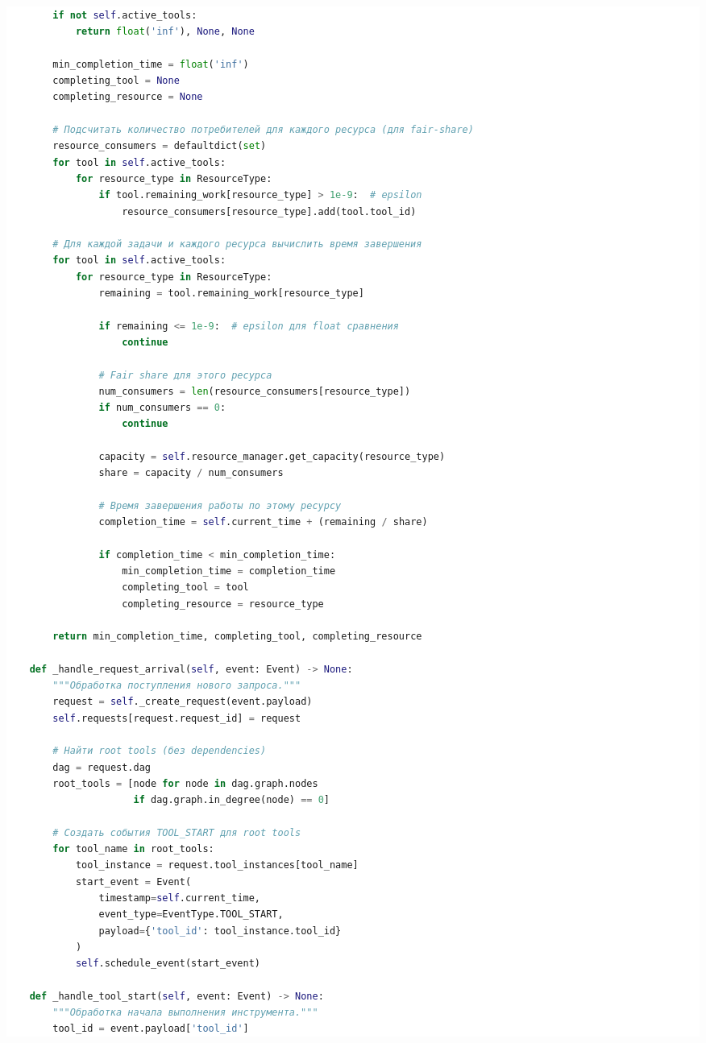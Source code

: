 ```python
        if not self.active_tools:
            return float('inf'), None, None
        
        min_completion_time = float('inf')
        completing_tool = None
        completing_resource = None
        
        # Подсчитать количество потребителей для каждого ресурса (для fair-share)
        resource_consumers = defaultdict(set)
        for tool in self.active_tools:
            for resource_type in ResourceType:
                if tool.remaining_work[resource_type] > 1e-9:  # epsilon
                    resource_consumers[resource_type].add(tool.tool_id)
        
        # Для каждой задачи и каждого ресурса вычислить время завершения
        for tool in self.active_tools:
            for resource_type in ResourceType:
                remaining = tool.remaining_work[resource_type]
                
                if remaining <= 1e-9:  # epsilon для float сравнения
                    continue
                
                # Fair share для этого ресурса
                num_consumers = len(resource_consumers[resource_type])
                if num_consumers == 0:
                    continue
                    
                capacity = self.resource_manager.get_capacity(resource_type)
                share = capacity / num_consumers
                
                # Время завершения работы по этому ресурсу
                completion_time = self.current_time + (remaining / share)
                
                if completion_time < min_completion_time:
                    min_completion_time = completion_time
                    completing_tool = tool
                    completing_resource = resource_type
        
        return min_completion_time, completing_tool, completing_resource
    
    def _handle_request_arrival(self, event: Event) -> None:
        """Обработка поступления нового запроса."""
        request = self._create_request(event.payload)
        self.requests[request.request_id] = request
        
        # Найти root tools (без dependencies)
        dag = request.dag
        root_tools = [node for node in dag.graph.nodes 
                      if dag.graph.in_degree(node) == 0]
        
        # Создать события TOOL_START для root tools
        for tool_name in root_tools:
            tool_instance = request.tool_instances[tool_name]
            start_event = Event(
                timestamp=self.current_time,
                event_type=EventType.TOOL_START,
                payload={'tool_id': tool_instance.tool_id}
            )
            self.schedule_event(start_event)
    
    def _handle_tool_start(self, event: Event) -> None:
        """Обработка начала выполнения инструмента."""
        tool_id = event.payload['tool_id']
```